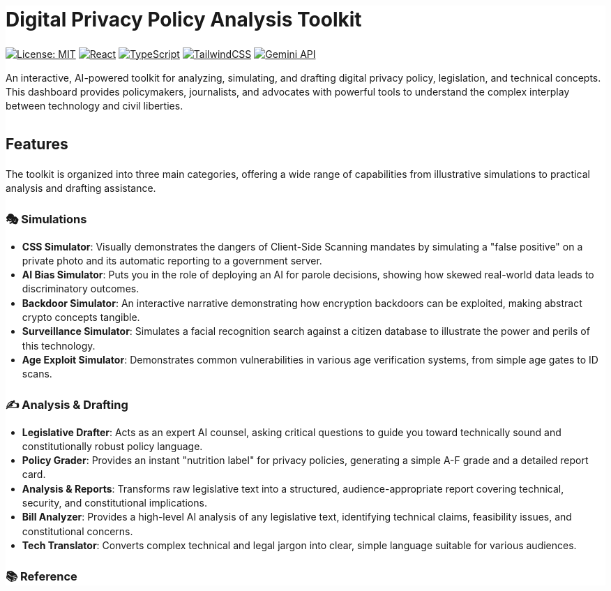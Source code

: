 
# Digital Privacy Policy Analysis Toolkit

[![License: MIT](https://img.shields.io/badge/license-MIT-blue.svg)](https://opensource.org/licenses/MIT)
[![React](https://img.shields.io/badge/React-20232A?style=for-the-badge&logo=react&logoColor=61DAFB)](https://reactjs.org/)
[![TypeScript](https://img.shields.io/badge/TypeScript-007ACC?style=for-the-badge&logo=typescript&logoColor=white)](https://www.typescriptlang.org/)
[![TailwindCSS](https://img.shields.io/badge/Tailwind_CSS-38B2AC?style=for-the-badge&logo=tailwind-css&logoColor=white)](https://tailwindcss.com/)
[![Gemini API](https://img.shields.io/badge/Gemini_API-4285F4?style=for-the-badge&logo=google&logoColor=white)](https://ai.google.dev/)

An interactive, AI-powered toolkit for analyzing, simulating, and drafting digital privacy policy, legislation, and technical concepts. This dashboard provides policymakers, journalists, and advocates with powerful tools to understand the complex interplay between technology and civil liberties.

## Features

The toolkit is organized into three main categories, offering a wide range of capabilities from illustrative simulations to practical analysis and drafting assistance.

### 🎭 Simulations

*   **CSS Simulator**: Visually demonstrates the dangers of Client-Side Scanning mandates by simulating a "false positive" on a private photo and its automatic reporting to a government server.
*   **AI Bias Simulator**: Puts you in the role of deploying an AI for parole decisions, showing how skewed real-world data leads to discriminatory outcomes.
*   **Backdoor Simulator**: An interactive narrative demonstrating how encryption backdoors can be exploited, making abstract crypto concepts tangible.
*   **Surveillance Simulator**: Simulates a facial recognition search against a citizen database to illustrate the power and perils of this technology.
*   **Age Exploit Simulator**: Demonstrates common vulnerabilities in various age verification systems, from simple age gates to ID scans.

### ✍️ Analysis & Drafting

*   **Legislative Drafter**: Acts as an expert AI counsel, asking critical questions to guide you toward technically sound and constitutionally robust policy language.
*   **Policy Grader**: Provides an instant "nutrition label" for privacy policies, generating a simple A-F grade and a detailed report card.
*   **Analysis & Reports**: Transforms raw legislative text into a structured, audience-appropriate report covering technical, security, and constitutional implications.
*   **Bill Analyzer**: Provides a high-level AI analysis of any legislative text, identifying technical claims, feasibility issues, and constitutional concerns.
*   **Tech Translator**: Converts complex technical and legal jargon into clear, simple language suitable for various audiences.

### 📚 Reference
